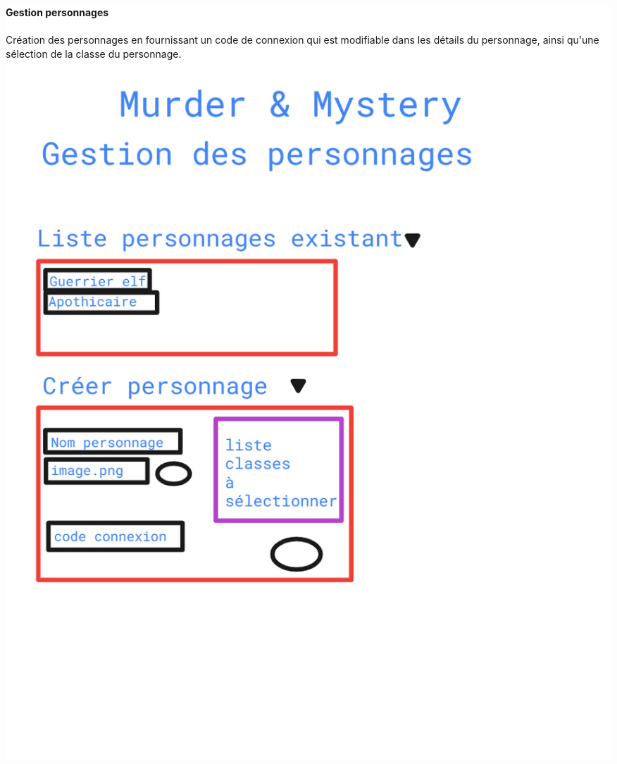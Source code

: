 

#### Gestion personnages

Création des personnages en fournissant un code de connexion qui est modifiable dans les détails du personnage, ainsi qu'une sélection de la classe du personnage.

![gestion personnage](Sketches/admin_personnages_gestion.png)
